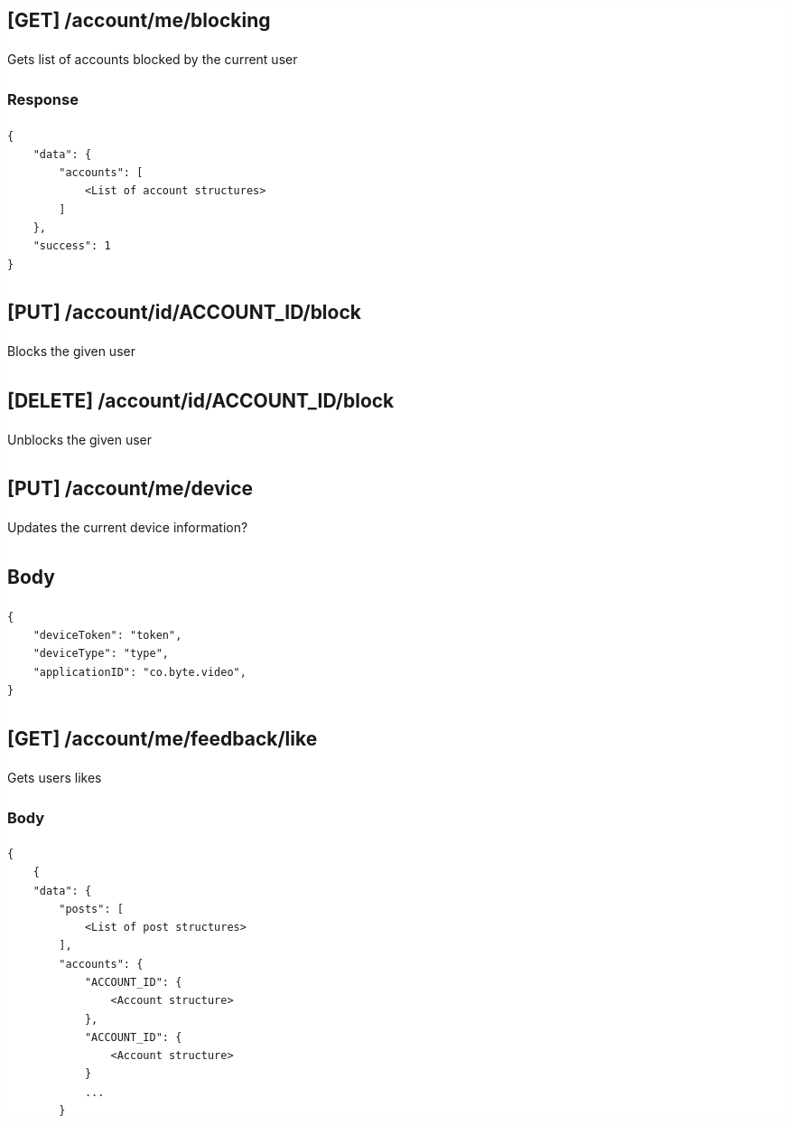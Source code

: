 
## [GET] /account/me/blocking

Gets list of accounts blocked by the current user

### Response

```json5
{
	"data": {
		"accounts": [
			<List of account structures>
		]
	},
	"success": 1
}
```


## [PUT] /account/id/ACCOUNT_ID/block

Blocks the given user


## [DELETE] /account/id/ACCOUNT_ID/block

Unblocks the given user


## [PUT] /account/me/device

Updates the current device information?

## Body

```json5
{
	"deviceToken": "token",
	"deviceType": "type",
	"applicationID": "co.byte.video",
}
```


## [GET] /account/me/feedback/like

Gets users likes

### Body

```json5
{
	{
	"data": {
		"posts": [
			<List of post structures>
		],
		"accounts": {
			"ACCOUNT_ID": {
				<Account structure>
			},
			"ACCOUNT_ID": {
				<Account structure>
			}
			...
		}
```